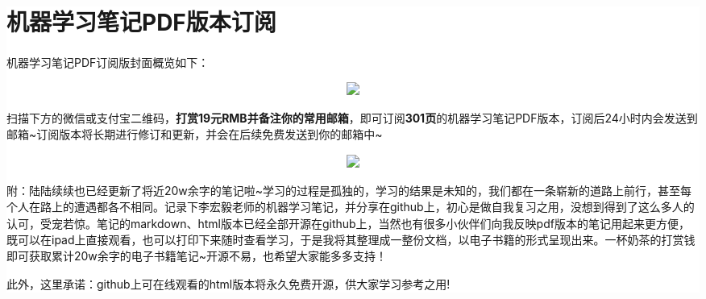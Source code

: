 # 机器学习笔记PDF版本订阅

机器学习笔记PDF订阅版封面概览如下：
<center><img src="https://cdn.jsdelivr.net/gh/Sakura-gh/ML-notes/img/ml-book.png" width="80%" /></center>

扫描下方的微信或支付宝二维码，**打赏19元RMB并备注你的常用邮箱**，即可订阅**301页**的机器学习笔记PDF版本，订阅后24小时内会发送到邮箱\~订阅版本将长期进行修订和更新，并会在后续免费发送到你的邮箱中\~

<center><img src="https://cdn.jsdelivr.net/gh/Sakura-gh/ML-notes/img/ds.png" width="60%;"></center>

附：陆陆续续也已经更新了将近20w余字的笔记啦\~学习的过程是孤独的，学习的结果是未知的，我们都在一条崭新的道路上前行，甚至每个人在路上的遭遇都各不相同。记录下李宏毅老师的机器学习笔记，并分享在github上，初心是做自我复习之用，没想到得到了这么多人的认可，受宠若惊。笔记的markdown、html版本已经全部开源在github上，当然也有很多小伙伴们向我反映pdf版本的笔记用起来更方便，既可以在ipad上直接观看，也可以打印下来随时查看学习，于是我将其整理成一整份文档，以电子书籍的形式呈现出来。一杯奶茶的打赏钱即可获取累计20w余字的电子书籍笔记\~开源不易，也希望大家能多多支持！


此外，这里承诺：github上可在线观看的html版本将永久免费开源，供大家学习参考之用!